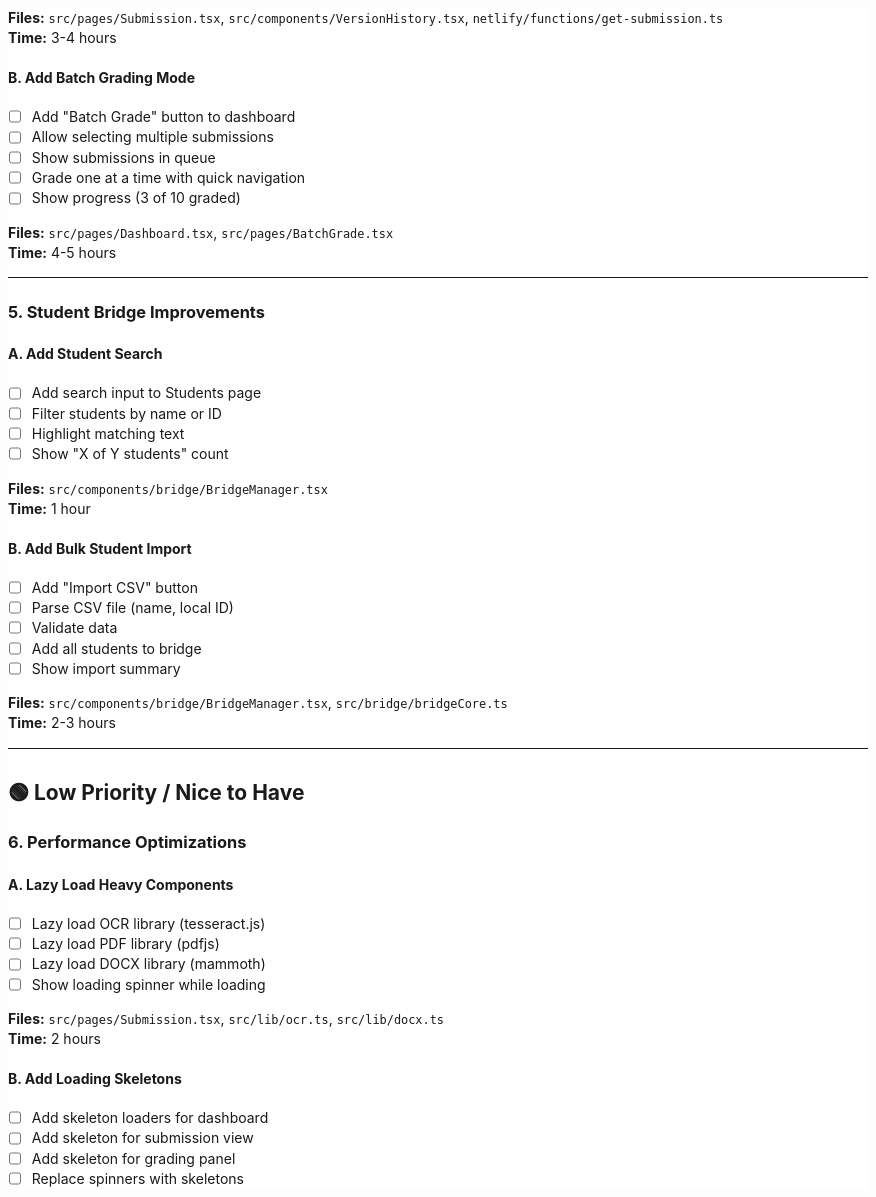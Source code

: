 **Files:** `src/pages/Submission.tsx`, `src/components/VersionHistory.tsx`, `netlify/functions/get-submission.ts`  
**Time:** 3-4 hours

#### B. Add Batch Grading Mode
- [ ] Add "Batch Grade" button to dashboard
- [ ] Allow selecting multiple submissions
- [ ] Show submissions in queue
- [ ] Grade one at a time with quick navigation
- [ ] Show progress (3 of 10 graded)

**Files:** `src/pages/Dashboard.tsx`, `src/pages/BatchGrade.tsx`  
**Time:** 4-5 hours

---

### 5. Student Bridge Improvements

#### A. Add Student Search
- [ ] Add search input to Students page
- [ ] Filter students by name or ID
- [ ] Highlight matching text
- [ ] Show "X of Y students" count

**Files:** `src/components/bridge/BridgeManager.tsx`  
**Time:** 1 hour

#### B. Add Bulk Student Import
- [ ] Add "Import CSV" button
- [ ] Parse CSV file (name, local ID)
- [ ] Validate data
- [ ] Add all students to bridge
- [ ] Show import summary

**Files:** `src/components/bridge/BridgeManager.tsx`, `src/bridge/bridgeCore.ts`  
**Time:** 2-3 hours

---

## 🟢 Low Priority / Nice to Have

### 6. Performance Optimizations

#### A. Lazy Load Heavy Components
- [ ] Lazy load OCR library (tesseract.js)
- [ ] Lazy load PDF library (pdfjs)
- [ ] Lazy load DOCX library (mammoth)
- [ ] Show loading spinner while loading

**Files:** `src/pages/Submission.tsx`, `src/lib/ocr.ts`, `src/lib/docx.ts`  
**Time:** 2 hours

#### B. Add Loading Skeletons
- [ ] Add skeleton loaders for dashboard
- [ ] Add skeleton for submission view
- [ ] Add skeleton for grading panel
- [ ] Replace spinners with skeletons
